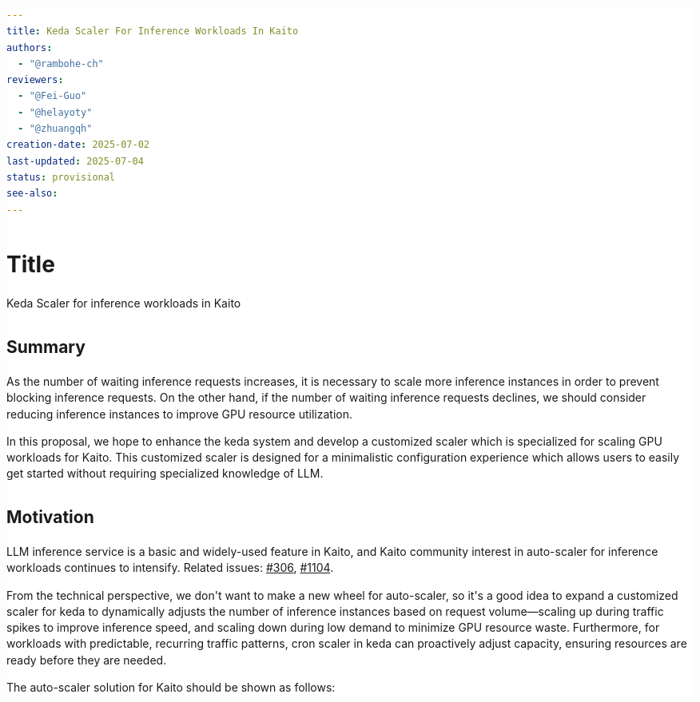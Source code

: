 ```yaml
---
title: Keda Scaler For Inference Workloads In Kaito
authors:
  - "@rambohe-ch"
reviewers:
  - "@Fei-Guo"
  - "@helayoty"
  - "@zhuangqh"
creation-date: 2025-07-02
last-updated: 2025-07-04
status: provisional
see-also:
---
```


# Title

Keda Scaler for inference workloads in Kaito

## Summary

As the number of waiting inference requests increases, it is necessary to scale more inference instances in order to prevent blocking inference requests. On the other hand, if the number of waiting inference requests declines, we should consider reducing inference instances to improve GPU resource utilization.

In this proposal, we hope to enhance the keda system and develop a customized scaler which is specialized for scaling GPU workloads for Kaito. This customized scaler is designed for a minimalistic configuration experience which allows users to easily get started without requiring specialized knowledge of LLM.

## Motivation

LLM inference service is a basic and widely-used feature in Kaito, and Kaito community interest in auto-scaler for inference workloads continues to intensify. Related issues: [#306](https://github.com/kaito-project/kaito/issues/306), [#1104](https://github.com/kaito-project/kaito/issues/1104).

From the technical perspective, we don't want to make a new wheel for auto-scaler, so it's a good idea to expand a customized scaler for keda to dynamically adjusts the number of inference instances based on request volume—scaling up during traffic spikes to improve inference speed, and scaling down during low demand to minimize GPU resource waste. Furthermore, for workloads with predictable, recurring traffic patterns, cron scaler in keda can proactively adjust capacity, ensuring resources are ready before they are needed.

The auto-scaler solution for Kaito should be shown as follows:
